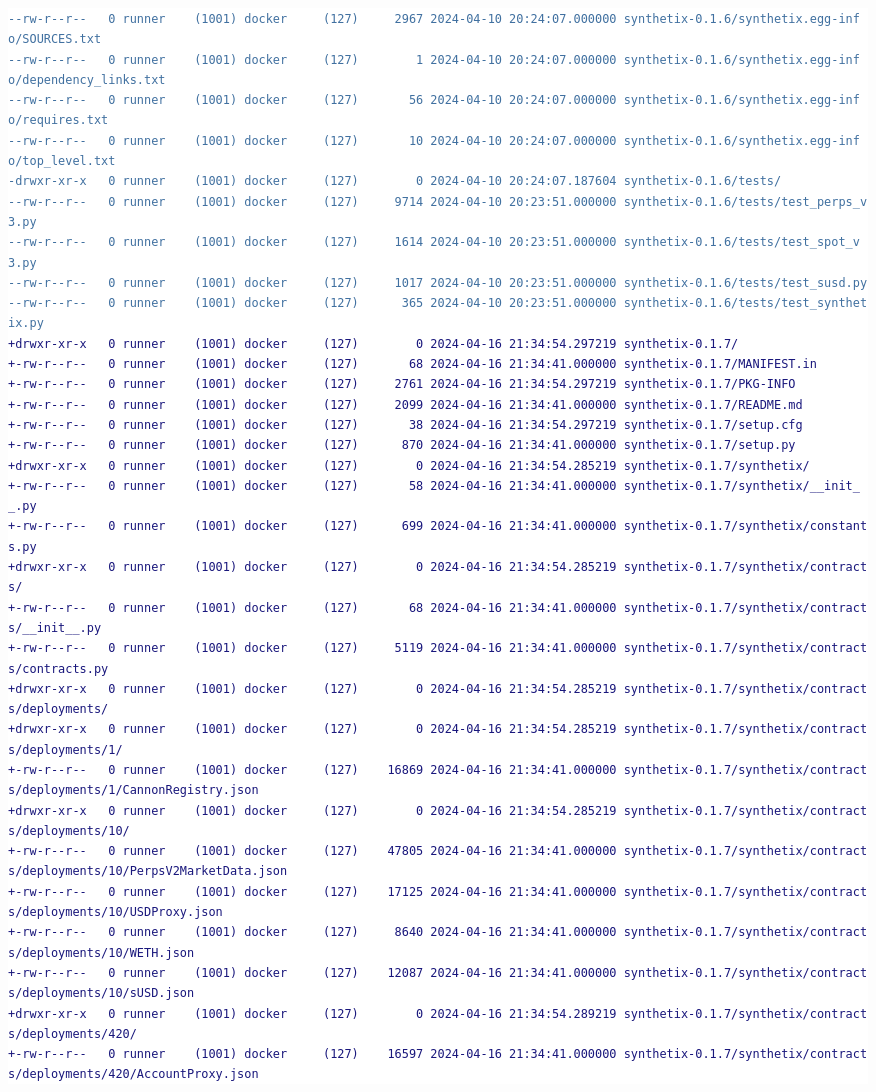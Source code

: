 ```diff
--rw-r--r--   0 runner    (1001) docker     (127)     2967 2024-04-10 20:24:07.000000 synthetix-0.1.6/synthetix.egg-info/SOURCES.txt
--rw-r--r--   0 runner    (1001) docker     (127)        1 2024-04-10 20:24:07.000000 synthetix-0.1.6/synthetix.egg-info/dependency_links.txt
--rw-r--r--   0 runner    (1001) docker     (127)       56 2024-04-10 20:24:07.000000 synthetix-0.1.6/synthetix.egg-info/requires.txt
--rw-r--r--   0 runner    (1001) docker     (127)       10 2024-04-10 20:24:07.000000 synthetix-0.1.6/synthetix.egg-info/top_level.txt
-drwxr-xr-x   0 runner    (1001) docker     (127)        0 2024-04-10 20:24:07.187604 synthetix-0.1.6/tests/
--rw-r--r--   0 runner    (1001) docker     (127)     9714 2024-04-10 20:23:51.000000 synthetix-0.1.6/tests/test_perps_v3.py
--rw-r--r--   0 runner    (1001) docker     (127)     1614 2024-04-10 20:23:51.000000 synthetix-0.1.6/tests/test_spot_v3.py
--rw-r--r--   0 runner    (1001) docker     (127)     1017 2024-04-10 20:23:51.000000 synthetix-0.1.6/tests/test_susd.py
--rw-r--r--   0 runner    (1001) docker     (127)      365 2024-04-10 20:23:51.000000 synthetix-0.1.6/tests/test_synthetix.py
+drwxr-xr-x   0 runner    (1001) docker     (127)        0 2024-04-16 21:34:54.297219 synthetix-0.1.7/
+-rw-r--r--   0 runner    (1001) docker     (127)       68 2024-04-16 21:34:41.000000 synthetix-0.1.7/MANIFEST.in
+-rw-r--r--   0 runner    (1001) docker     (127)     2761 2024-04-16 21:34:54.297219 synthetix-0.1.7/PKG-INFO
+-rw-r--r--   0 runner    (1001) docker     (127)     2099 2024-04-16 21:34:41.000000 synthetix-0.1.7/README.md
+-rw-r--r--   0 runner    (1001) docker     (127)       38 2024-04-16 21:34:54.297219 synthetix-0.1.7/setup.cfg
+-rw-r--r--   0 runner    (1001) docker     (127)      870 2024-04-16 21:34:41.000000 synthetix-0.1.7/setup.py
+drwxr-xr-x   0 runner    (1001) docker     (127)        0 2024-04-16 21:34:54.285219 synthetix-0.1.7/synthetix/
+-rw-r--r--   0 runner    (1001) docker     (127)       58 2024-04-16 21:34:41.000000 synthetix-0.1.7/synthetix/__init__.py
+-rw-r--r--   0 runner    (1001) docker     (127)      699 2024-04-16 21:34:41.000000 synthetix-0.1.7/synthetix/constants.py
+drwxr-xr-x   0 runner    (1001) docker     (127)        0 2024-04-16 21:34:54.285219 synthetix-0.1.7/synthetix/contracts/
+-rw-r--r--   0 runner    (1001) docker     (127)       68 2024-04-16 21:34:41.000000 synthetix-0.1.7/synthetix/contracts/__init__.py
+-rw-r--r--   0 runner    (1001) docker     (127)     5119 2024-04-16 21:34:41.000000 synthetix-0.1.7/synthetix/contracts/contracts.py
+drwxr-xr-x   0 runner    (1001) docker     (127)        0 2024-04-16 21:34:54.285219 synthetix-0.1.7/synthetix/contracts/deployments/
+drwxr-xr-x   0 runner    (1001) docker     (127)        0 2024-04-16 21:34:54.285219 synthetix-0.1.7/synthetix/contracts/deployments/1/
+-rw-r--r--   0 runner    (1001) docker     (127)    16869 2024-04-16 21:34:41.000000 synthetix-0.1.7/synthetix/contracts/deployments/1/CannonRegistry.json
+drwxr-xr-x   0 runner    (1001) docker     (127)        0 2024-04-16 21:34:54.285219 synthetix-0.1.7/synthetix/contracts/deployments/10/
+-rw-r--r--   0 runner    (1001) docker     (127)    47805 2024-04-16 21:34:41.000000 synthetix-0.1.7/synthetix/contracts/deployments/10/PerpsV2MarketData.json
+-rw-r--r--   0 runner    (1001) docker     (127)    17125 2024-04-16 21:34:41.000000 synthetix-0.1.7/synthetix/contracts/deployments/10/USDProxy.json
+-rw-r--r--   0 runner    (1001) docker     (127)     8640 2024-04-16 21:34:41.000000 synthetix-0.1.7/synthetix/contracts/deployments/10/WETH.json
+-rw-r--r--   0 runner    (1001) docker     (127)    12087 2024-04-16 21:34:41.000000 synthetix-0.1.7/synthetix/contracts/deployments/10/sUSD.json
+drwxr-xr-x   0 runner    (1001) docker     (127)        0 2024-04-16 21:34:54.289219 synthetix-0.1.7/synthetix/contracts/deployments/420/
+-rw-r--r--   0 runner    (1001) docker     (127)    16597 2024-04-16 21:34:41.000000 synthetix-0.1.7/synthetix/contracts/deployments/420/AccountProxy.json
```